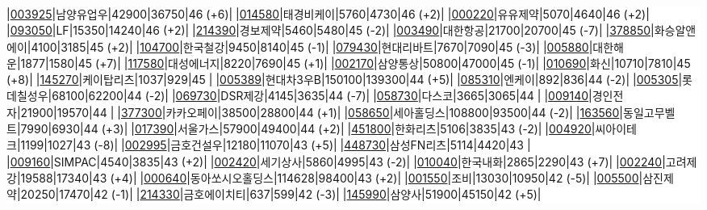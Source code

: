 |[003925](https://finance.daum.net/quotes/A003925)|남양유업우|42900|36750|46 (+6)|
|[014580](https://finance.daum.net/quotes/A014580)|태경비케이|5760|4730|46 (+2)|
|[000220](https://finance.daum.net/quotes/A000220)|유유제약|5070|4640|46 (+2)|
|[093050](https://finance.daum.net/quotes/A093050)|LF|15350|14240|46 (+2)|
|[214390](https://finance.daum.net/quotes/A214390)|경보제약|5460|5480|45 (-2)|
|[003490](https://finance.daum.net/quotes/A003490)|대한항공|21700|20700|45 (-7)|
|[378850](https://finance.daum.net/quotes/A378850)|화승알앤에이|4100|3185|45 (+2)|
|[104700](https://finance.daum.net/quotes/A104700)|한국철강|9450|8140|45 (-1)|
|[079430](https://finance.daum.net/quotes/A079430)|현대리바트|7670|7090|45 (-3)|
|[005880](https://finance.daum.net/quotes/A005880)|대한해운|1877|1580|45 (+7)|
|[117580](https://finance.daum.net/quotes/A117580)|대성에너지|8220|7690|45 (+1)|
|[002170](https://finance.daum.net/quotes/A002170)|삼양통상|50800|47000|45 (-1)|
|[010690](https://finance.daum.net/quotes/A010690)|화신|10710|7810|45 (+8)|
|[145270](https://finance.daum.net/quotes/A145270)|케이탑리츠|1037|929|45 |
|[005389](https://finance.daum.net/quotes/A005389)|현대차3우B|150100|139300|44 (+5)|
|[085310](https://finance.daum.net/quotes/A085310)|엔케이|892|836|44 (-2)|
|[005305](https://finance.daum.net/quotes/A005305)|롯데칠성우|68100|62200|44 (-2)|
|[069730](https://finance.daum.net/quotes/A069730)|DSR제강|4145|3635|44 (-7)|
|[058730](https://finance.daum.net/quotes/A058730)|다스코|3665|3065|44 |
|[009140](https://finance.daum.net/quotes/A009140)|경인전자|21900|19570|44 |
|[377300](https://finance.daum.net/quotes/A377300)|카카오페이|38500|28800|44 (+1)|
|[058650](https://finance.daum.net/quotes/A058650)|세아홀딩스|108800|93500|44 (-2)|
|[163560](https://finance.daum.net/quotes/A163560)|동일고무벨트|7990|6930|44 (+3)|
|[017390](https://finance.daum.net/quotes/A017390)|서울가스|57900|49400|44 (+2)|
|[451800](https://finance.daum.net/quotes/A451800)|한화리츠|5106|3835|43 (-2)|
|[004920](https://finance.daum.net/quotes/A004920)|씨아이테크|1199|1027|43 (-8)|
|[002995](https://finance.daum.net/quotes/A002995)|금호건설우|12180|11070|43 (+5)|
|[448730](https://finance.daum.net/quotes/A448730)|삼성FN리츠|5114|4420|43 |
|[009160](https://finance.daum.net/quotes/A009160)|SIMPAC|4540|3835|43 (+2)|
|[002420](https://finance.daum.net/quotes/A002420)|세기상사|5860|4995|43 (-2)|
|[010040](https://finance.daum.net/quotes/A010040)|한국내화|2865|2290|43 (+7)|
|[002240](https://finance.daum.net/quotes/A002240)|고려제강|19588|17340|43 (+4)|
|[000640](https://finance.daum.net/quotes/A000640)|동아쏘시오홀딩스|114628|98400|43 (+2)|
|[001550](https://finance.daum.net/quotes/A001550)|조비|13030|10950|42 (-5)|
|[005500](https://finance.daum.net/quotes/A005500)|삼진제약|20250|17470|42 (-1)|
|[214330](https://finance.daum.net/quotes/A214330)|금호에이치티|637|599|42 (-3)|
|[145990](https://finance.daum.net/quotes/A145990)|삼양사|51900|45150|42 (+5)|